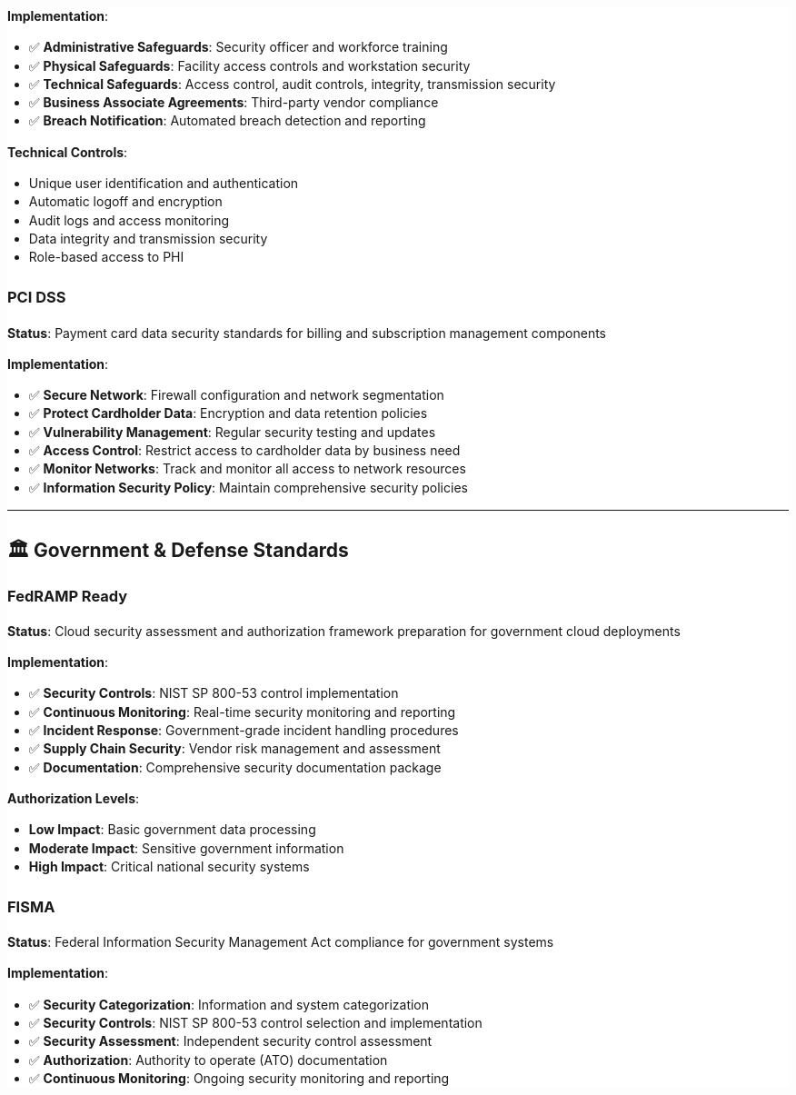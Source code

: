 **Implementation**:
- ✅ **Administrative Safeguards**: Security officer and workforce training
- ✅ **Physical Safeguards**: Facility access controls and workstation security
- ✅ **Technical Safeguards**: Access control, audit controls, integrity, transmission security
- ✅ **Business Associate Agreements**: Third-party vendor compliance
- ✅ **Breach Notification**: Automated breach detection and reporting

**Technical Controls**:
- Unique user identification and authentication
- Automatic logoff and encryption
- Audit logs and access monitoring
- Data integrity and transmission security
- Role-based access to PHI

### **PCI DSS**
**Status**: Payment card data security standards for billing and subscription management components

**Implementation**:
- ✅ **Secure Network**: Firewall configuration and network segmentation
- ✅ **Protect Cardholder Data**: Encryption and data retention policies
- ✅ **Vulnerability Management**: Regular security testing and updates
- ✅ **Access Control**: Restrict access to cardholder data by business need
- ✅ **Monitor Networks**: Track and monitor all access to network resources
- ✅ **Information Security Policy**: Maintain comprehensive security policies

---

## 🏛️ **Government & Defense Standards**

### **FedRAMP Ready**
**Status**: Cloud security assessment and authorization framework preparation for government cloud deployments

**Implementation**:
- ✅ **Security Controls**: NIST SP 800-53 control implementation
- ✅ **Continuous Monitoring**: Real-time security monitoring and reporting
- ✅ **Incident Response**: Government-grade incident handling procedures
- ✅ **Supply Chain Security**: Vendor risk management and assessment
- ✅ **Documentation**: Comprehensive security documentation package

**Authorization Levels**:
- **Low Impact**: Basic government data processing
- **Moderate Impact**: Sensitive government information
- **High Impact**: Critical national security systems

### **FISMA**
**Status**: Federal Information Security Management Act compliance for government systems

**Implementation**:
- ✅ **Security Categorization**: Information and system categorization
- ✅ **Security Controls**: NIST SP 800-53 control selection and implementation
- ✅ **Security Assessment**: Independent security control assessment
- ✅ **Authorization**: Authority to operate (ATO) documentation
- ✅ **Continuous Monitoring**: Ongoing security monitoring and reporting
